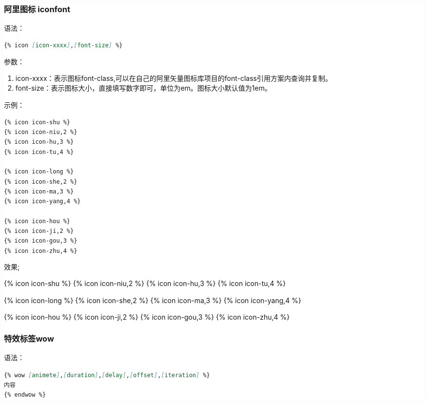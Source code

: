 ### 阿里图标 iconfont

语法：

```markdown
{% icon [icon-xxxx],[font-size] %}
```

参数：

1. icon-xxxx：表示图标font-class,可以在自己的阿里矢量图标库项目的font-class引用方案内查询并复制。
2. font-size：表示图标大小，直接填写数字即可，单位为em。图标大小默认值为1em。

示例：

```markdown
{% icon icon-shu %}
{% icon icon-niu,2 %}
{% icon icon-hu,3 %}
{% icon icon-tu,4 %}

{% icon icon-long %}
{% icon icon-she,2 %}
{% icon icon-ma,3 %}
{% icon icon-yang,4 %}

{% icon icon-hou %}
{% icon icon-ji,2 %}
{% icon icon-gou,3 %}
{% icon icon-zhu,4 %}
```

效果;

{% icon icon-shu %}
{% icon icon-niu,2 %}
{% icon icon-hu,3 %}
{% icon icon-tu,4 %}

{% icon icon-long %}
{% icon icon-she,2 %}
{% icon icon-ma,3 %}
{% icon icon-yang,4 %}

{% icon icon-hou %}
{% icon icon-ji,2 %}
{% icon icon-gou,3 %}
{% icon icon-zhu,4 %}

### 特效标签wow

语法：

```markdown
{% wow [animete],[duration],[delay],[offset],[iteration] %}
内容
{% endwow %}
```
